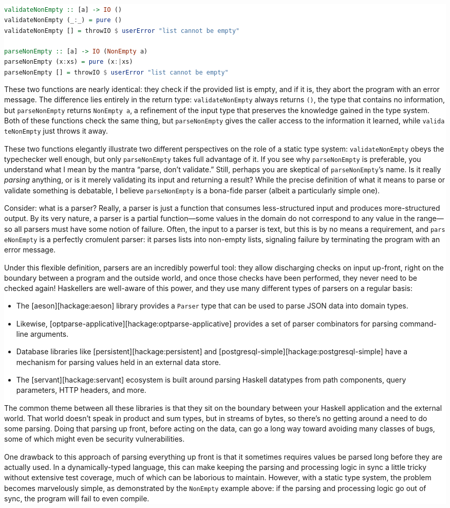 ```haskell
validateNonEmpty :: [a] -> IO ()
validateNonEmpty (_:_) = pure ()
validateNonEmpty [] = throwIO $ userError "list cannot be empty"

parseNonEmpty :: [a] -> IO (NonEmpty a)
parseNonEmpty (x:xs) = pure (x:|xs)
parseNonEmpty [] = throwIO $ userError "list cannot be empty"
```

These two functions are nearly identical: they check if the provided list is empty, and if it is, they abort the program with an error message. The difference lies entirely in the return type: `validateNonEmpty` always returns `()`, the type that contains no information, but `parseNonEmpty` returns `NonEmpty a`, a refinement of the input type that preserves the knowledge gained in the type system. Both of these functions check the same thing, but `parseNonEmpty` gives the caller access to the information it learned, while `validateNonEmpty` just throws it away.

These two functions elegantly illustrate two different perspectives on the role of a static type system: `validateNonEmpty` obeys the typechecker well enough, but only `parseNonEmpty` takes full advantage of it. If you see why `parseNonEmpty` is preferable, you understand what I mean by the mantra “parse, don’t validate.” Still, perhaps you are skeptical of `parseNonEmpty`’s name. Is it really *parsing* anything, or is it merely validating its input and returning a result? While the precise definition of what it means to parse or validate something is debatable, I believe `parseNonEmpty` is a bona-fide parser (albeit a particularly simple one).

Consider: what is a parser? Really, a parser is just a function that consumes less-structured input and produces more-structured output. By its very nature, a parser is a partial function—some values in the domain do not correspond to any value in the range—so all parsers must have some notion of failure. Often, the input to a parser is text, but this is by no means a requirement, and `parseNonEmpty` is a perfectly cromulent parser: it parses lists into non-empty lists, signaling failure by terminating the program with an error message.

Under this flexible definition, parsers are an incredibly powerful tool: they allow discharging checks on input up-front, right on the boundary between a program and the outside world, and once those checks have been performed, they never need to be checked again! Haskellers are well-aware of this power, and they use many different types of parsers on a regular basis:

  - The [aeson][hackage:aeson] library provides a `Parser` type that can be used to parse JSON data into domain types.

  - Likewise, [optparse-applicative][hackage:optparse-applicative] provides a set of parser combinators for parsing command-line arguments.

  - Database libraries like [persistent][hackage:persistent] and [postgresql-simple][hackage:postgresql-simple] have a mechanism for parsing values held in an external data store.

  - The [servant][hackage:servant] ecosystem is built around parsing Haskell datatypes from path components, query parameters, HTTP headers, and more.

The common theme between all these libraries is that they sit on the boundary between your Haskell application and the external world. That world doesn’t speak in product and sum types, but in streams of bytes, so there’s no getting around a need to do some parsing. Doing that parsing up front, before acting on the data, can go a long way toward avoiding many classes of bugs, some of which might even be security vulnerabilities.

One drawback to this approach of parsing everything up front is that it sometimes requires values be parsed long before they are actually used. In a dynamically-typed language, this can make keeping the parsing and processing logic in sync a little tricky without extensive test coverage, much of which can be laborious to maintain. However, with a static type system, the problem becomes marvelously simple, as demonstrated by the `NonEmpty` example above: if the parsing and processing logic go out of sync, the program will fail to even compile.


[^1]: Technically, in Haskell, this ignores “bottoms,” constructions that can inhabit *any* value. These aren’t “real” values (unlike `null` in some other languages)—they’re things like infinite loops or computations that raise exceptions—and in idiomatic Haskell, we usually try to avoid them, so reasoning that pretends they don’t exist still has value. But don’t take my word for it—I’ll let Danielsson et al. convince you that [Fast and Loose Reasoning is Morally Correct](https://www.cs.ox.ac.uk/jeremy.gibbons/publications/fast+loose.pdf).
[^2]: In fact, `Data.List.NonEmpty` already provides a `head` function with this type, but just for the sake of illustration, we’ll reimplement it ourselves.
[^3]: Sometimes it is necessary to perform some kind of authorization before parsing user input to avoid denial of service attacks, but that’s okay: authorization should have a relatively small surface area, and it shouldn’t cause any significant modifications to the state of your system.
[ghosts-of-departed-proofs]: https://kataskeue.com/gdp.pdf
[hackage:aeson]: https://hackage.haskell.org/package/aeson
[hackage:optparse-applicative]: https://hackage.haskell.org/package/optparse-applicative
[hackage:persistent]: https://hackage.haskell.org/package/persistent
[hackage:postgresql-simple]: https://hackage.haskell.org/package/postgresql-simple
[hackage:servant]: https://hackage.haskell.org/package/servant
[hackage:singletons]: https://hackage.haskell.org/package/singletons
[langsec]: http://langsec.org
[langsec:babel]: http://langsec.org/papers/langsec-cwes-secdev2016.pdf
[twitter:json-parsing]: https://twitter.com/lexi_lambda/status/1182242561655746560
[type-safety-back-and-forth]: https://www.parsonsmatt.org/2017/10/11/type_safety_back_and_forth.html